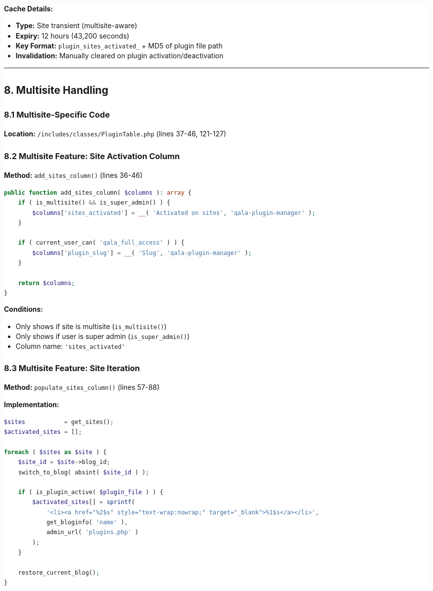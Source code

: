 **Cache Details:**
- **Type:** Site transient (multisite-aware)
- **Expiry:** 12 hours (43,200 seconds)
- **Key Format:** `plugin_sites_activated_` + MD5 of plugin file path
- **Invalidation:** Manually cleared on plugin activation/deactivation

---

## 8. Multisite Handling

### 8.1 Multisite-Specific Code

**Location:** `/includes/classes/PluginTable.php` (lines 37-46, 121-127)

### 8.2 Multisite Feature: Site Activation Column

**Method:** `add_sites_column()` (lines 36-46)

```php
public function add_sites_column( $columns ): array {
    if ( is_multisite() && is_super_admin() ) {
        $columns['sites_activated'] = __( 'Activated on sites', 'qala-plugin-manager' );
    }

    if ( current_user_can( 'qala_full_access' ) ) {
        $columns['plugin_slug'] = __( 'Slug', 'qala-plugin-manager' );
    }

    return $columns;
}
```

**Conditions:**
- Only shows if site is multisite (`is_multisite()`)
- Only shows if user is super admin (`is_super_admin()`)
- Column name: `'sites_activated'`

### 8.3 Multisite Feature: Site Iteration

**Method:** `populate_sites_column()` (lines 57-88)

**Implementation:**
```php
$sites           = get_sites();
$activated_sites = [];

foreach ( $sites as $site ) {
    $site_id = $site->blog_id;
    switch_to_blog( absint( $site_id ) );

    if ( is_plugin_active( $plugin_file ) ) {
        $activated_sites[] = sprintf(
            '<li><a href="%2$s" style="text-wrap:nowrap;" target="_blank">%1$s</a></li>',
            get_bloginfo( 'name' ),
            admin_url( 'plugins.php' )
        );
    }

    restore_current_blog();
}
```
